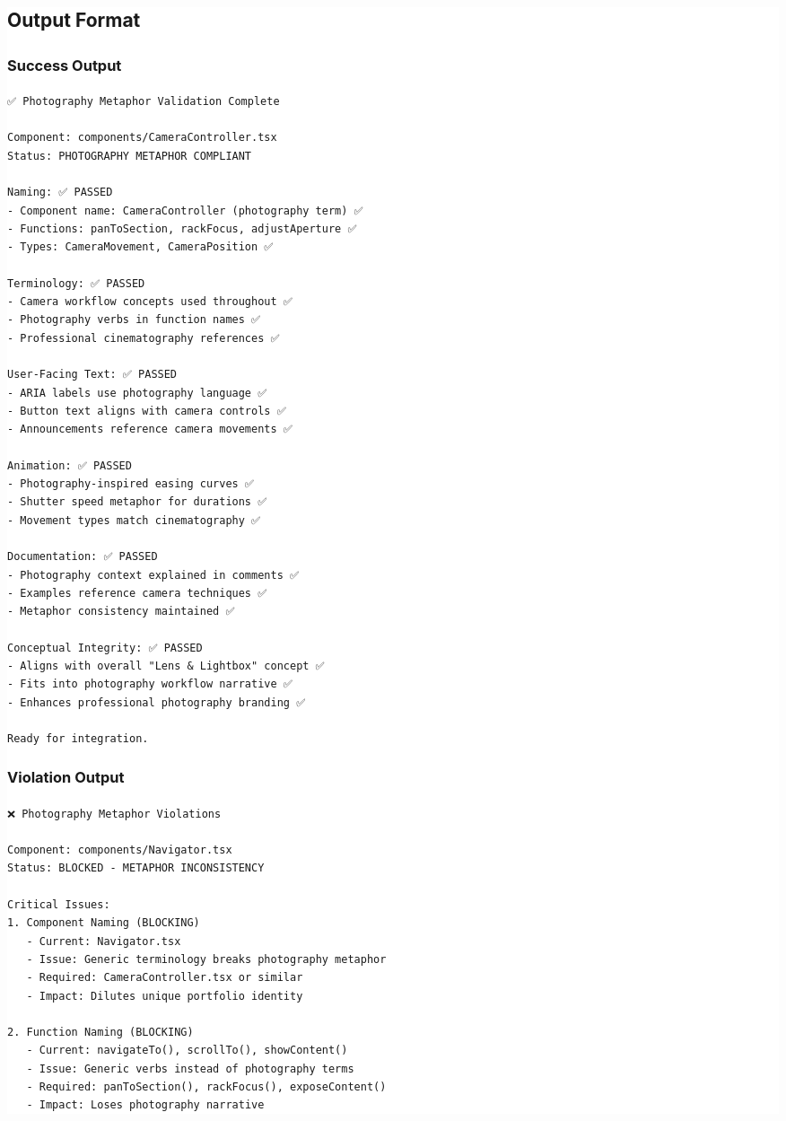 ## Output Format

### Success Output

```
✅ Photography Metaphor Validation Complete

Component: components/CameraController.tsx
Status: PHOTOGRAPHY METAPHOR COMPLIANT

Naming: ✅ PASSED
- Component name: CameraController (photography term) ✅
- Functions: panToSection, rackFocus, adjustAperture ✅
- Types: CameraMovement, CameraPosition ✅

Terminology: ✅ PASSED
- Camera workflow concepts used throughout ✅
- Photography verbs in function names ✅
- Professional cinematography references ✅

User-Facing Text: ✅ PASSED
- ARIA labels use photography language ✅
- Button text aligns with camera controls ✅
- Announcements reference camera movements ✅

Animation: ✅ PASSED
- Photography-inspired easing curves ✅
- Shutter speed metaphor for durations ✅
- Movement types match cinematography ✅

Documentation: ✅ PASSED
- Photography context explained in comments ✅
- Examples reference camera techniques ✅
- Metaphor consistency maintained ✅

Conceptual Integrity: ✅ PASSED
- Aligns with overall "Lens & Lightbox" concept ✅
- Fits into photography workflow narrative ✅
- Enhances professional photography branding ✅

Ready for integration.
```

### Violation Output

```
❌ Photography Metaphor Violations

Component: components/Navigator.tsx
Status: BLOCKED - METAPHOR INCONSISTENCY

Critical Issues:
1. Component Naming (BLOCKING)
   - Current: Navigator.tsx
   - Issue: Generic terminology breaks photography metaphor
   - Required: CameraController.tsx or similar
   - Impact: Dilutes unique portfolio identity

2. Function Naming (BLOCKING)
   - Current: navigateTo(), scrollTo(), showContent()
   - Issue: Generic verbs instead of photography terms
   - Required: panToSection(), rackFocus(), exposeContent()
   - Impact: Loses photography narrative
```